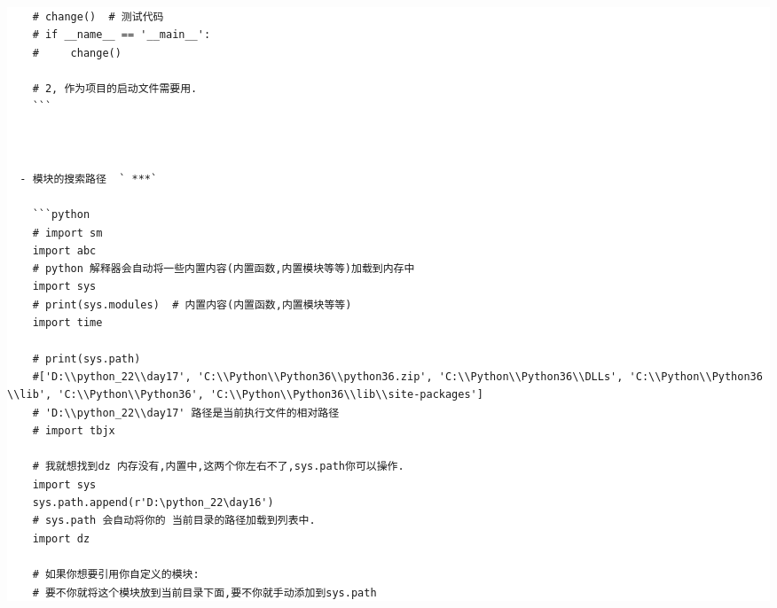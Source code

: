         # change()  # 测试代码
        # if __name__ == '__main__':
        #     change()
        
        # 2, 作为项目的启动文件需要用.
        ```
   
        
   
      - 模块的搜索路径  ` ***`
   
        ```python
        # import sm
        import abc
        # python 解释器会自动将一些内置内容(内置函数,内置模块等等)加载到内存中
        import sys
        # print(sys.modules)  # 内置内容(内置函数,内置模块等等)
        import time
        
        # print(sys.path)
        #['D:\\python_22\\day17', 'C:\\Python\\Python36\\python36.zip', 'C:\\Python\\Python36\\DLLs', 'C:\\Python\\Python36\\lib', 'C:\\Python\\Python36', 'C:\\Python\\Python36\\lib\\site-packages']
        # 'D:\\python_22\\day17' 路径是当前执行文件的相对路径
        # import tbjx
        
        # 我就想找到dz 内存没有,内置中,这两个你左右不了,sys.path你可以操作.
        import sys
        sys.path.append(r'D:\python_22\day16')
        # sys.path 会自动将你的 当前目录的路径加载到列表中.
        import dz
        
        # 如果你想要引用你自定义的模块:
        # 要不你就将这个模块放到当前目录下面,要不你就手动添加到sys.path
        